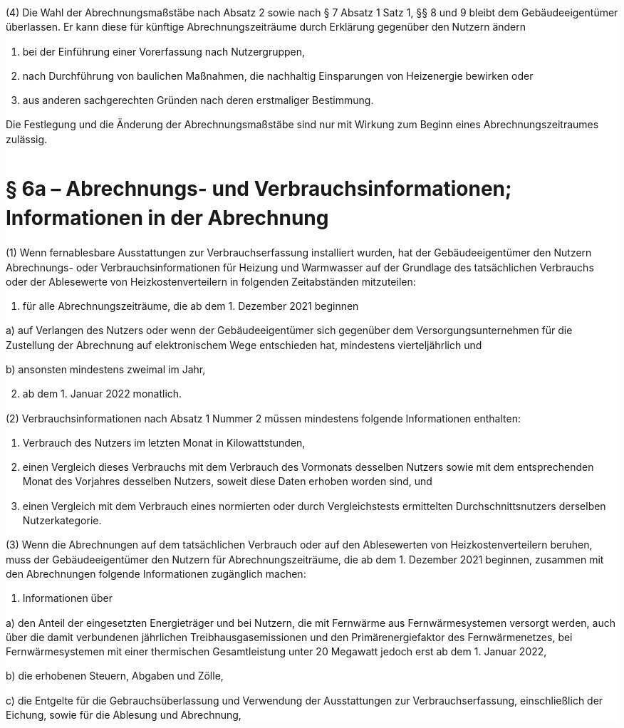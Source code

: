 (4) Die Wahl der Abrechnungsmaßstäbe nach Absatz 2 sowie nach § 7 Absatz 1 Satz 1, §§ 8 und 9 bleibt dem Gebäudeeigentümer überlassen. Er kann diese für künftige Abrechnungszeiträume durch Erklärung gegenüber den Nutzern ändern

1. bei der Einführung einer Vorerfassung nach Nutzergruppen,

2. nach Durchführung von baulichen Maßnahmen, die nachhaltig Einsparungen von Heizenergie bewirken oder

3. aus anderen sachgerechten Gründen nach deren erstmaliger Bestimmung.

Die Festlegung und die Änderung der Abrechnungsmaßstäbe sind nur mit Wirkung zum Beginn eines Abrechnungszeitraumes zulässig.

# § 6a – Abrechnungs- und Verbrauchsinformationen; Informationen in der Abrechnung

(1) Wenn fernablesbare Ausstattungen zur Verbrauchserfassung installiert wurden, hat der Gebäudeeigentümer den Nutzern Abrechnungs- oder Verbrauchsinformationen für Heizung und Warmwasser auf der Grundlage des tatsächlichen Verbrauchs oder der Ablesewerte von Heizkostenverteilern in folgenden Zeitabständen mitzuteilen:

1. für alle Abrechnungszeiträume, die ab dem 1. Dezember 2021 beginnen

a) auf Verlangen des Nutzers oder wenn der Gebäudeeigentümer sich gegenüber dem Versorgungsunternehmen für die Zustellung der Abrechnung auf elektronischem Wege entschieden hat, mindestens vierteljährlich und

b) ansonsten mindestens zweimal im Jahr,

2. ab dem 1. Januar 2022 monatlich.

(2) Verbrauchsinformationen nach Absatz 1 Nummer 2 müssen mindestens folgende Informationen enthalten:

1. Verbrauch des Nutzers im letzten Monat in Kilowattstunden,

2. einen Vergleich dieses Verbrauchs mit dem Verbrauch des Vormonats desselben Nutzers sowie mit dem entsprechenden Monat des Vorjahres desselben Nutzers, soweit diese Daten erhoben worden sind, und

3. einen Vergleich mit dem Verbrauch eines normierten oder durch Vergleichstests ermittelten Durchschnittsnutzers derselben Nutzerkategorie.

(3) Wenn die Abrechnungen auf dem tatsächlichen Verbrauch oder auf den Ablesewerten von Heizkostenverteilern beruhen, muss der Gebäudeeigentümer den Nutzern für Abrechnungszeiträume, die ab dem 1. Dezember 2021 beginnen, zusammen mit den Abrechnungen folgende Informationen zugänglich machen:

1. Informationen über

a) den Anteil der eingesetzten Energieträger und bei Nutzern, die mit Fernwärme aus Fernwärmesystemen versorgt werden, auch über die damit verbundenen jährlichen Treibhausgasemissionen und den Primärenergiefaktor des Fernwärmenetzes, bei Fernwärmesystemen mit einer thermischen Gesamtleistung unter 20 Megawatt jedoch erst ab dem 1. Januar 2022,

b) die erhobenen Steuern, Abgaben und Zölle,

c) die Entgelte für die Gebrauchsüberlassung und Verwendung der Ausstattungen zur Verbrauchserfassung, einschließlich der Eichung, sowie für die Ablesung und Abrechnung,
